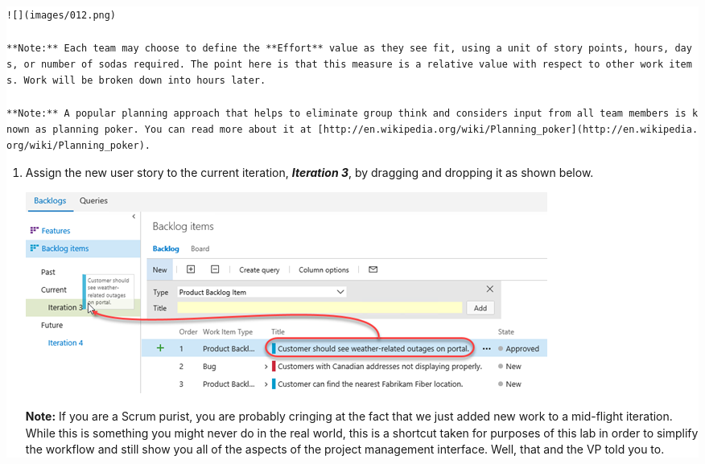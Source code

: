     ![](images/012.png)

    **Note:** Each team may choose to define the **Effort** value as they see fit, using a unit of story points, hours, days, or number of sodas required. The point here is that this measure is a relative value with respect to other work items. Work will be broken down into hours later.

    **Note:** A popular planning approach that helps to eliminate group think and considers input from all team members is known as planning poker. You can read more about it at [http://en.wikipedia.org/wiki/Planning_poker](http://en.wikipedia.org/wiki/Planning_poker).

1. Assign the new user story to the current iteration, _**Iteration 3**_, by dragging and dropping it as shown below.

    ![](images/013.png)

    **Note:** If you are a Scrum purist, you are probably cringing at the fact that we just added new work to a mid-flight iteration. While this is something you might never do in the real world, this is a shortcut taken for purposes of this lab in order to simplify the workflow and still show you all of the aspects of the project management interface. Well, that and the VP told you to.
